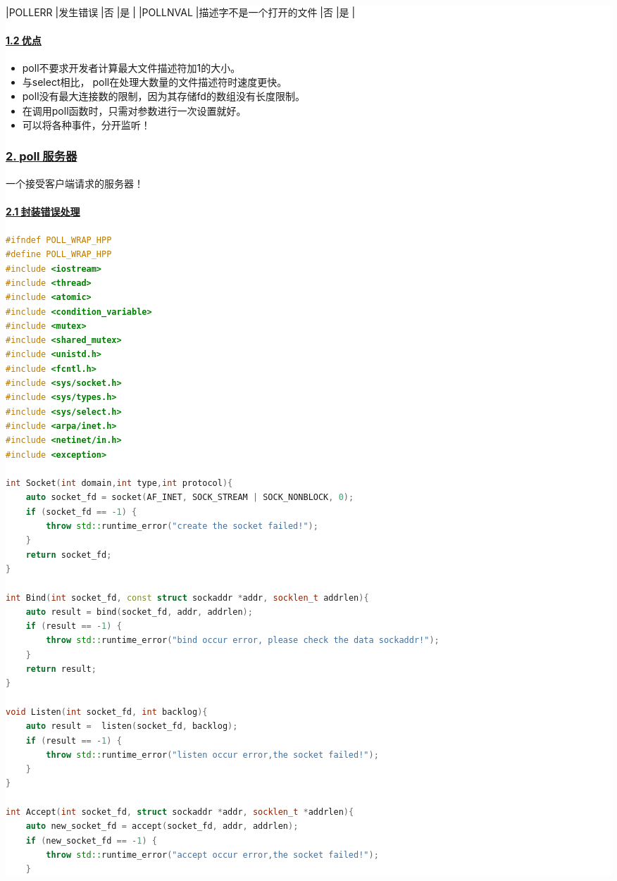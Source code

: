 |POLLERR |发生错误 |否 |是 |
|POLLNVAL |描述字不是一个打开的文件 |否 |是 |


#### [1.2 优点](#)
* poll不要求开发者计算最大文件描述符加1的大小。
* 与select相比， poll在处理大数量的文件描述符时速度更快。
* poll没有最大连接数的限制，因为其存储fd的数组没有长度限制。
* 在调用poll函数时，只需对参数进行一次设置就好。
* 可以将各种事件，分开监听！


### [2. poll 服务器](#) 
一个接受客户端请求的服务器！


#### [2.1 封装错误处理](#)

```cpp
#ifndef POLL_WRAP_HPP
#define POLL_WRAP_HPP
#include <iostream>
#include <thread>
#include <atomic>
#include <condition_variable>
#include <mutex>
#include <shared_mutex>
#include <unistd.h>
#include <fcntl.h>
#include <sys/socket.h>
#include <sys/types.h>
#include <sys/select.h>
#include <arpa/inet.h>
#include <netinet/in.h>
#include <exception>

int Socket(int domain,int type,int protocol){
    auto socket_fd = socket(AF_INET, SOCK_STREAM | SOCK_NONBLOCK, 0);
    if (socket_fd == -1) {
        throw std::runtime_error("create the socket failed!");
    }
    return socket_fd;
}

int Bind(int socket_fd, const struct sockaddr *addr, socklen_t addrlen){
    auto result = bind(socket_fd, addr, addrlen);
    if (result == -1) {
        throw std::runtime_error("bind occur error, please check the data sockaddr!");
    }
    return result;
}

void Listen(int socket_fd, int backlog){
    auto result =  listen(socket_fd, backlog);
    if (result == -1) {
        throw std::runtime_error("listen occur error,the socket failed!");
    }
}

int Accept(int socket_fd, struct sockaddr *addr, socklen_t *addrlen){
    auto new_socket_fd = accept(socket_fd, addr, addrlen);
    if (new_socket_fd == -1) {
        throw std::runtime_error("accept occur error,the socket failed!");
    }
```